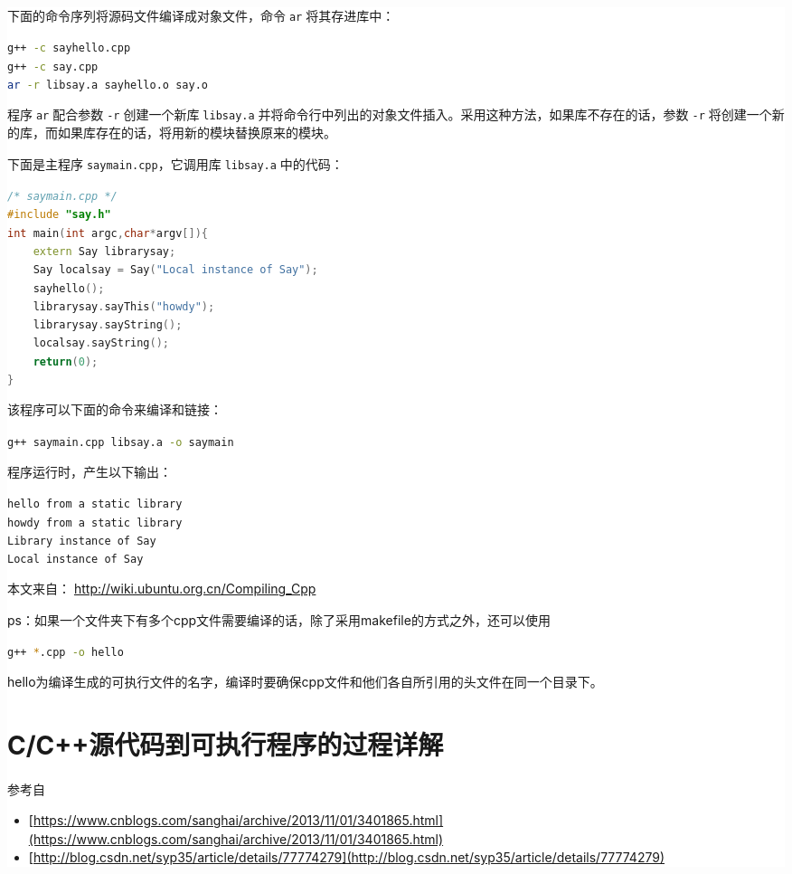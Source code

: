 下面的命令序列将源码文件编译成对象文件，命令 `ar` 将其存进库中：

```bash
g++ -c sayhello.cpp
g++ -c say.cpp
ar -r libsay.a sayhello.o say.o
```

程序 `ar` 配合参数 `-r` 创建一个新库 `libsay.a` 并将命令行中列出的对象文件插入。采用这种方法，如果库不存在的话，参数 `-r` 将创建一个新的库，而如果库存在的话，将用新的模块替换原来的模块。

下面是主程序 `saymain.cpp`，它调用库 `libsay.a` 中的代码：

```c++
/* saymain.cpp */
#include "say.h"
int main(int argc,char*argv[]){
    extern Say librarysay;
    Say localsay = Say("Local instance of Say");
    sayhello();
    librarysay.sayThis("howdy");
    librarysay.sayString();
    localsay.sayString();
    return(0);
}
```

该程序可以下面的命令来编译和链接：

```bash
g++ saymain.cpp libsay.a -o saymain
```

程序运行时，产生以下输出：

```
hello from a static library
howdy from a static library
Library instance of Say
Local instance of Say
```

本文来自： http://wiki.ubuntu.org.cn/Compiling_Cpp 

ps：如果一个文件夹下有多个cpp文件需要编译的话，除了采用makefile的方式之外，还可以使用

```bash
g++ *.cpp -o hello
```

hello为编译生成的可执行文件的名字，编译时要确保cpp文件和他们各自所引用的头文件在同一个目录下。

# C/C++源代码到可执行程序的过程详解

参考自

- [https://www.cnblogs.com/sanghai/archive/2013/11/01/3401865.html](https://www.cnblogs.com/sanghai/archive/2013/11/01/3401865.html)
- [http://blog.csdn.net/syp35/article/details/77774279](http://blog.csdn.net/syp35/article/details/77774279)
